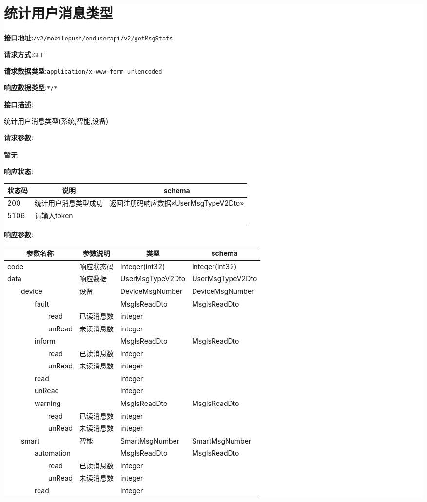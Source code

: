 # 统计用户消息类型


**接口地址**:`/v2/mobilepush/enduserapi/v2/getMsgStats`


**请求方式**:`GET`


**请求数据类型**:`application/x-www-form-urlencoded`


**响应数据类型**:`*/*`


**接口描述**:<p>统计用户消息类型(系统,智能,设备)</p>


**请求参数**:


暂无


**响应状态**:


| 状态码 | 说明                 | schema                               |
| ------ | -------------------- | ------------------------------------ |
| 200    | 统计用户消息类型成功 | 返回注册码响应数据«UserMsgTypeV2Dto» |
| 5106   | 请输入token          |                                      |


**响应参数**:


| 参数名称                                         | 参数说明   | 类型             | schema           |
| ------------------------------------------------ | ---------- | ---------------- | ---------------- |
| code                                             | 响应状态码 | integer(int32)   | integer(int32)   |
| data                                             | 响应数据   | UserMsgTypeV2Dto | UserMsgTypeV2Dto |
| &emsp;&emsp;device                               | 设备       | DeviceMsgNumber  | DeviceMsgNumber  |
| &emsp;&emsp;&emsp;&emsp;fault                    |            | MsgIsReadDto     | MsgIsReadDto     |
| &emsp;&emsp;&emsp;&emsp;&emsp;&emsp;read         | 已读消息数 | integer          |                  |
| &emsp;&emsp;&emsp;&emsp;&emsp;&emsp;unRead       | 未读消息数 | integer          |                  |
| &emsp;&emsp;&emsp;&emsp;inform                   |            | MsgIsReadDto     | MsgIsReadDto     |
| &emsp;&emsp;&emsp;&emsp;&emsp;&emsp;read         | 已读消息数 | integer          |                  |
| &emsp;&emsp;&emsp;&emsp;&emsp;&emsp;unRead       | 未读消息数 | integer          |                  |
| &emsp;&emsp;&emsp;&emsp;read                     |            | integer          |                  |
| &emsp;&emsp;&emsp;&emsp;unRead                   |            | integer          |                  |
| &emsp;&emsp;&emsp;&emsp;warning                  |            | MsgIsReadDto     | MsgIsReadDto     |
| &emsp;&emsp;&emsp;&emsp;&emsp;&emsp;read         | 已读消息数 | integer          |                  |
| &emsp;&emsp;&emsp;&emsp;&emsp;&emsp;unRead       | 未读消息数 | integer          |                  |
| &emsp;&emsp;smart                                | 智能       | SmartMsgNumber   | SmartMsgNumber   |
| &emsp;&emsp;&emsp;&emsp;automation               |            | MsgIsReadDto     | MsgIsReadDto     |
| &emsp;&emsp;&emsp;&emsp;&emsp;&emsp;read         | 已读消息数 | integer          |                  |
| &emsp;&emsp;&emsp;&emsp;&emsp;&emsp;unRead       | 未读消息数 | integer          |                  |
| &emsp;&emsp;&emsp;&emsp;read                     |            | integer          |                  |
